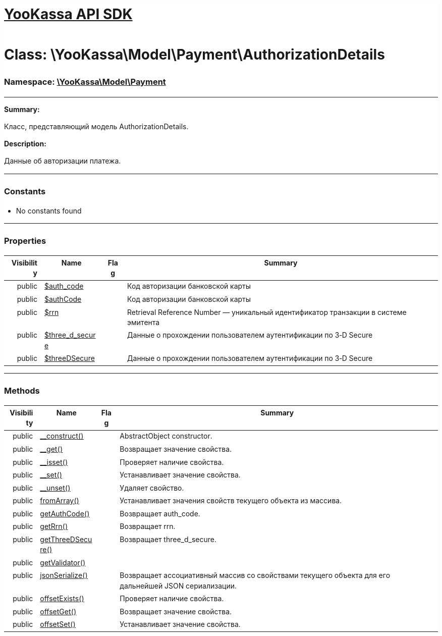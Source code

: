 # [YooKassa API SDK](../home.md)

# Class: \YooKassa\Model\Payment\AuthorizationDetails
### Namespace: [\YooKassa\Model\Payment](../namespaces/yookassa-model-payment.md)
---
**Summary:**

Класс, представляющий модель AuthorizationDetails.

**Description:**

Данные об авторизации платежа.

---
### Constants
* No constants found

---
### Properties
| Visibility | Name | Flag | Summary |
| ----------:| ---- | ---- | ------- |
| public | [$auth_code](../classes/YooKassa-Model-Payment-AuthorizationDetails.md#property_auth_code) |  | Код авторизации банковской карты |
| public | [$authCode](../classes/YooKassa-Model-Payment-AuthorizationDetails.md#property_authCode) |  | Код авторизации банковской карты |
| public | [$rrn](../classes/YooKassa-Model-Payment-AuthorizationDetails.md#property_rrn) |  | Retrieval Reference Number — уникальный идентификатор транзакции в системе эмитента |
| public | [$three_d_secure](../classes/YooKassa-Model-Payment-AuthorizationDetails.md#property_three_d_secure) |  | Данные о прохождении пользователем аутентификации по 3‑D Secure |
| public | [$threeDSecure](../classes/YooKassa-Model-Payment-AuthorizationDetails.md#property_threeDSecure) |  | Данные о прохождении пользователем аутентификации по 3‑D Secure |

---
### Methods
| Visibility | Name | Flag | Summary |
| ----------:| ---- | ---- | ------- |
| public | [__construct()](../classes/YooKassa-Common-AbstractObject.md#method___construct) |  | AbstractObject constructor. |
| public | [__get()](../classes/YooKassa-Common-AbstractObject.md#method___get) |  | Возвращает значение свойства. |
| public | [__isset()](../classes/YooKassa-Common-AbstractObject.md#method___isset) |  | Проверяет наличие свойства. |
| public | [__set()](../classes/YooKassa-Common-AbstractObject.md#method___set) |  | Устанавливает значение свойства. |
| public | [__unset()](../classes/YooKassa-Common-AbstractObject.md#method___unset) |  | Удаляет свойство. |
| public | [fromArray()](../classes/YooKassa-Common-AbstractObject.md#method_fromArray) |  | Устанавливает значения свойств текущего объекта из массива. |
| public | [getAuthCode()](../classes/YooKassa-Model-Payment-AuthorizationDetails.md#method_getAuthCode) |  | Возвращает auth_code. |
| public | [getRrn()](../classes/YooKassa-Model-Payment-AuthorizationDetails.md#method_getRrn) |  | Возвращает rrn. |
| public | [getThreeDSecure()](../classes/YooKassa-Model-Payment-AuthorizationDetails.md#method_getThreeDSecure) |  | Возвращает three_d_secure. |
| public | [getValidator()](../classes/YooKassa-Common-AbstractObject.md#method_getValidator) |  |  |
| public | [jsonSerialize()](../classes/YooKassa-Common-AbstractObject.md#method_jsonSerialize) |  | Возвращает ассоциативный массив со свойствами текущего объекта для его дальнейшей JSON сериализации. |
| public | [offsetExists()](../classes/YooKassa-Common-AbstractObject.md#method_offsetExists) |  | Проверяет наличие свойства. |
| public | [offsetGet()](../classes/YooKassa-Common-AbstractObject.md#method_offsetGet) |  | Возвращает значение свойства. |
| public | [offsetSet()](../classes/YooKassa-Common-AbstractObject.md#method_offsetSet) |  | Устанавливает значение свойства. |